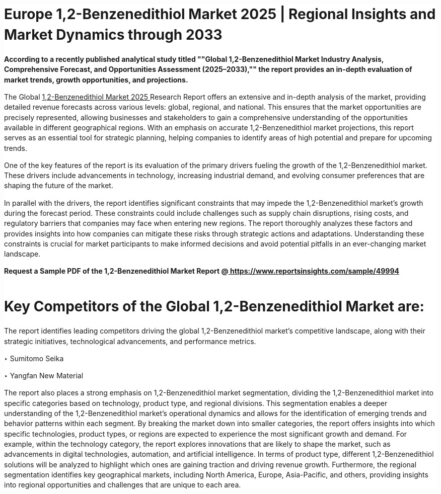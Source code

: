 # Europe 1,2-Benzenedithiol Market 2025 | Regional Insights and Market Dynamics through 2033

<strong>According to a recently published analytical study titled ""Global 1,2-Benzenedithiol Market Industry Analysis, Comprehensive Forecast, and Opportunities Assessment (2025–2033),"" the report provides an in-depth evaluation of market trends, growth opportunities, and projections.</strong>

The Global <a href=https://www.reportsinsights.com/sample/49994>1,2-Benzenedithiol Market 2025 </a> Research Report offers an extensive and in-depth analysis of the market, providing detailed revenue forecasts across various levels: global, regional, and national. This ensures that the market opportunities are precisely represented, allowing businesses and stakeholders to gain a comprehensive understanding of the opportunities available in different geographical regions. With an emphasis on accurate 1,2-Benzenedithiol market projections, this report serves as an essential tool for strategic planning, helping companies to identify areas of high potential and prepare for upcoming trends.

One of the key features of the report is its evaluation of the primary drivers fueling the growth of the 1,2-Benzenedithiol market. These drivers include advancements in technology, increasing industrial demand, and evolving consumer preferences that are shaping the future of the market. 

In parallel with the drivers, the report identifies significant constraints that may impede the 1,2-Benzenedithiol market’s growth during the forecast period. These constraints could include challenges such as supply chain disruptions, rising costs, and regulatory barriers that companies may face when entering new regions. The report thoroughly analyzes these factors and provides insights into how companies can mitigate these risks through strategic actions and adaptations. Understanding these constraints is crucial for market participants to make informed decisions and avoid potential pitfalls in an ever-changing market landscape.

<strong>Request a Sample PDF of the 1,2-Benzenedithiol Market Report </strong><strong>@<a href=https://www.reportsinsights.com/sample/49994> https://www.reportsinsights.com/sample/49994</a></strong></font>

# <strong>Key Competitors of the Global 1,2-Benzenedithiol Market are:</strong>

The report identifies leading competitors driving the global 1,2-Benzenedithiol market’s competitive landscape, along with their strategic initiatives, technological advancements, and performance metrics.

‣ Sumitomo Seika

‣ Yangfan New Material

The report also places a strong emphasis on 1,2-Benzenedithiol market segmentation, dividing the 1,2-Benzenedithiol market into specific categories based on technology, product type, and regional divisions. This segmentation enables a deeper understanding of the 1,2-Benzenedithiol market’s operational dynamics and allows for the identification of emerging trends and behavior patterns within each segment. By breaking the market down into smaller categories, the report offers insights into which specific technologies, product types, or regions are expected to experience the most significant growth and demand. For example, within the technology category, the report explores innovations that are likely to shape the market, such as advancements in digital technologies, automation, and artificial intelligence. In terms of product type, different 1,2-Benzenedithiol solutions will be analyzed to highlight which ones are gaining traction and driving revenue growth. Furthermore, the regional segmentation identifies key geographical markets, including North America, Europe, Asia-Pacific, and others, providing insights into regional opportunities and challenges that are unique to each area.
